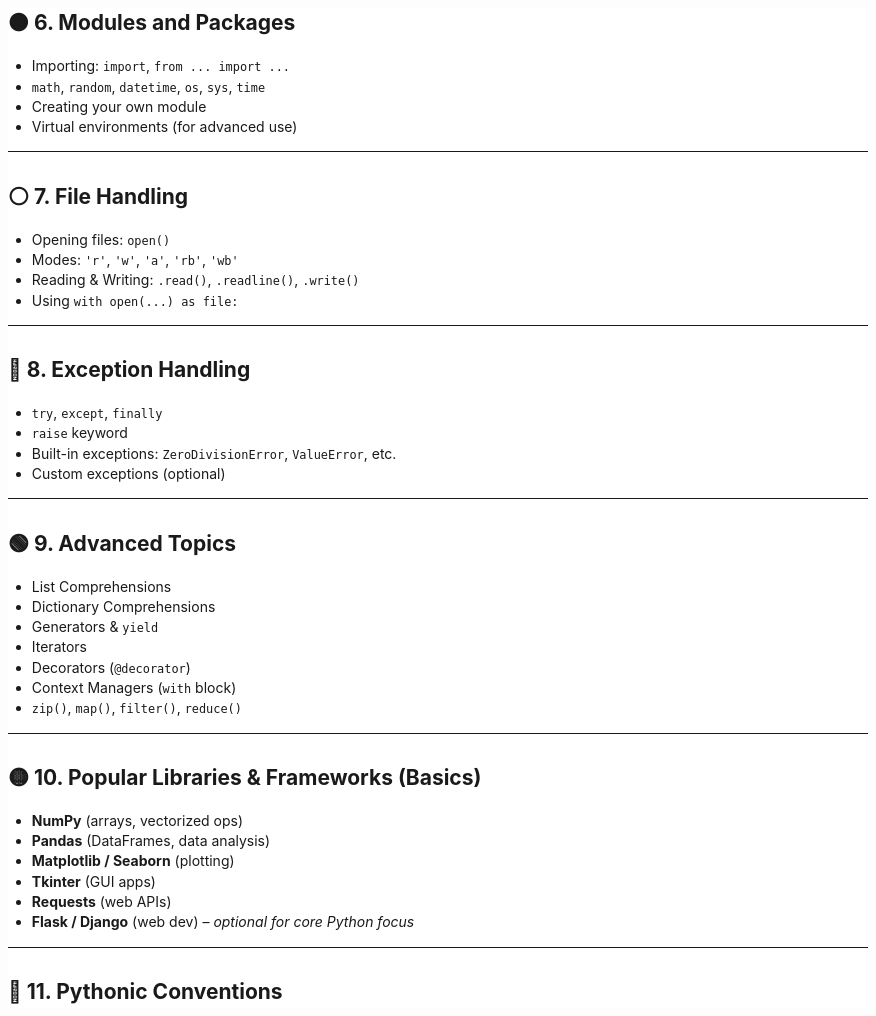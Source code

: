 
## 🟤 6. **Modules and Packages**

* Importing: `import`, `from ... import ...`
* `math`, `random`, `datetime`, `os`, `sys`, `time`
* Creating your own module
* Virtual environments (for advanced use)

---

## ⚪ 7. **File Handling**

* Opening files: `open()`
* Modes: `'r'`, `'w'`, `'a'`, `'rb'`, `'wb'`
* Reading & Writing: `.read()`, `.readline()`, `.write()`
* Using `with open(...) as file:`

---

## 🔴 8. **Exception Handling**

* `try`, `except`, `finally`
* `raise` keyword
* Built-in exceptions: `ZeroDivisionError`, `ValueError`, etc.
* Custom exceptions (optional)

---

## 🟢 9. **Advanced Topics**

* List Comprehensions
* Dictionary Comprehensions
* Generators & `yield`
* Iterators
* Decorators (`@decorator`)
* Context Managers (`with` block)
* `zip()`, `map()`, `filter()`, `reduce()`

---

## 🟡 10. **Popular Libraries & Frameworks** (Basics)

* **NumPy** (arrays, vectorized ops)
* **Pandas** (DataFrames, data analysis)
* **Matplotlib / Seaborn** (plotting)
* **Tkinter** (GUI apps)
* **Requests** (web APIs)
* **Flask / Django** (web dev) – *optional for core Python focus*

---

## 🔘 11. **Pythonic Conventions**

